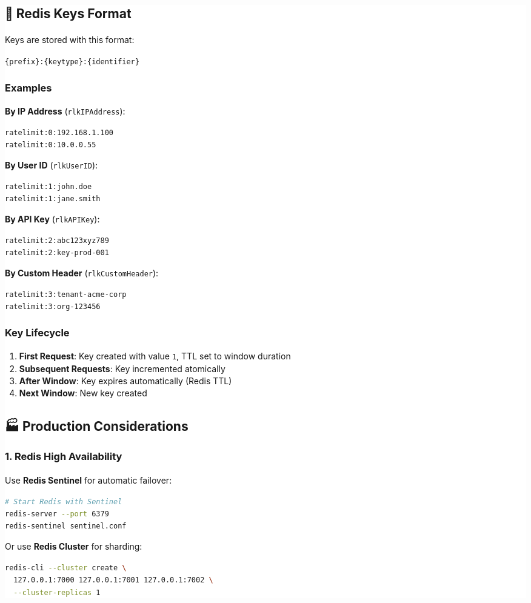## 🔑 Redis Keys Format

Keys are stored with this format:
```
{prefix}:{keytype}:{identifier}
```

### Examples

**By IP Address** (`rlkIPAddress`):
```
ratelimit:0:192.168.1.100
ratelimit:0:10.0.0.55
```

**By User ID** (`rlkUserID`):
```
ratelimit:1:john.doe
ratelimit:1:jane.smith
```

**By API Key** (`rlkAPIKey`):
```
ratelimit:2:abc123xyz789
ratelimit:2:key-prod-001
```

**By Custom Header** (`rlkCustomHeader`):
```
ratelimit:3:tenant-acme-corp
ratelimit:3:org-123456
```

### Key Lifecycle

1. **First Request**: Key created with value `1`, TTL set to window duration
2. **Subsequent Requests**: Key incremented atomically
3. **After Window**: Key expires automatically (Redis TTL)
4. **Next Window**: New key created

## 🏭 Production Considerations

### 1. Redis High Availability

Use **Redis Sentinel** for automatic failover:

```bash
# Start Redis with Sentinel
redis-server --port 6379
redis-sentinel sentinel.conf
```

Or use **Redis Cluster** for sharding:

```bash
redis-cli --cluster create \
  127.0.0.1:7000 127.0.0.1:7001 127.0.0.1:7002 \
  --cluster-replicas 1
```

